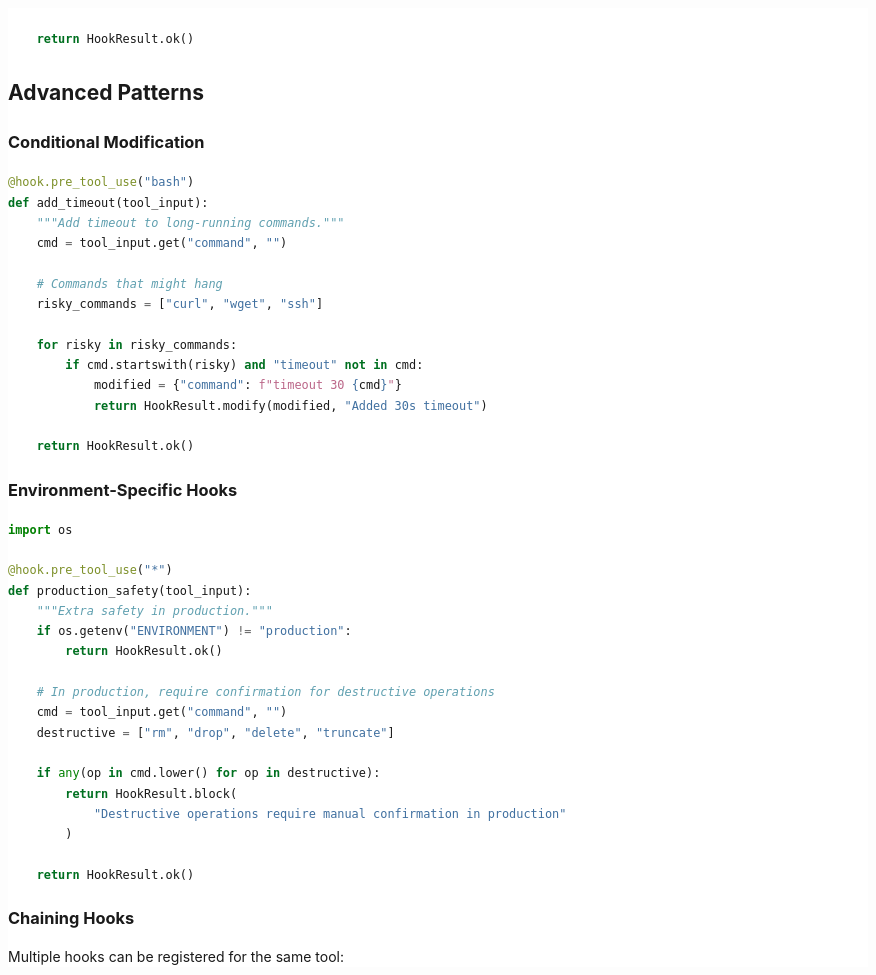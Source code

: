 ```python

    return HookResult.ok()
```

## Advanced Patterns

### Conditional Modification

```python
@hook.pre_tool_use("bash")
def add_timeout(tool_input):
    """Add timeout to long-running commands."""
    cmd = tool_input.get("command", "")

    # Commands that might hang
    risky_commands = ["curl", "wget", "ssh"]

    for risky in risky_commands:
        if cmd.startswith(risky) and "timeout" not in cmd:
            modified = {"command": f"timeout 30 {cmd}"}
            return HookResult.modify(modified, "Added 30s timeout")

    return HookResult.ok()
```

### Environment-Specific Hooks

```python
import os

@hook.pre_tool_use("*")
def production_safety(tool_input):
    """Extra safety in production."""
    if os.getenv("ENVIRONMENT") != "production":
        return HookResult.ok()

    # In production, require confirmation for destructive operations
    cmd = tool_input.get("command", "")
    destructive = ["rm", "drop", "delete", "truncate"]

    if any(op in cmd.lower() for op in destructive):
        return HookResult.block(
            "Destructive operations require manual confirmation in production"
        )

    return HookResult.ok()
```

### Chaining Hooks

Multiple hooks can be registered for the same tool:
